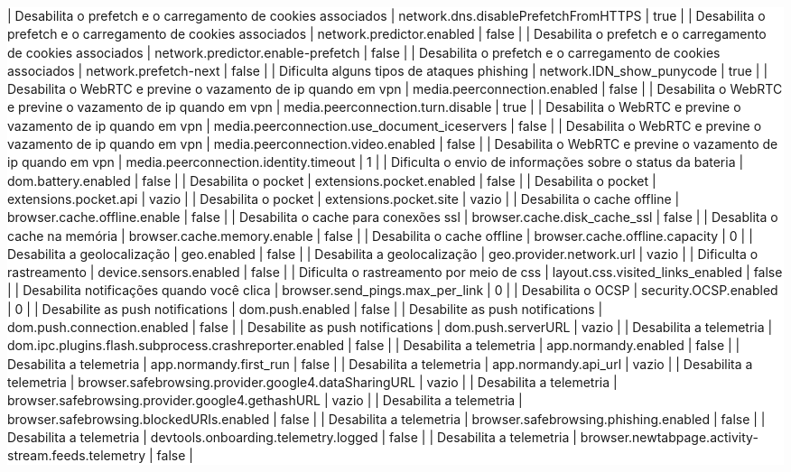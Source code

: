 | Desabilita o prefetch e o carregamento de cookies associados         | network.dns.disablePrefetchFromHTTPS | true     |
| Desabilita o prefetch e o carregamento de cookies associados         | network.predictor.enabled     | false      |
| Desabilita o prefetch e o carregamento de cookies associados         | network.predictor.enable-prefetch | false     |
| Desabilita o prefetch e o carregamento de cookies associados         | network.prefetch-next    | false      |
| Dificulta alguns tipos de ataques phishing         | network.IDN_show_punycode | true     |
| Desabilita o WebRTC e previne o vazamento de ip quando em vpn         | media.peerconnection.enabled     | false      |
| Desabilita o WebRTC e previne o vazamento de ip quando em vpn         | media.peerconnection.turn.disable | true     |
| Desabilita o WebRTC e previne o vazamento de ip quando em vpn         | media.peerconnection.use_document_iceservers     | false      |
| Desabilita o WebRTC e previne o vazamento de ip quando em vpn         | media.peerconnection.video.enabled | false     |
| Desabilita o WebRTC e previne o vazamento de ip quando em vpn         | media.peerconnection.identity.timeout    | 1      |
| Dificulta o envio de informações sobre o status da bateria         | dom.battery.enabled | false     |
| Desabilita o pocket         | extensions.pocket.enabled     | false      |
| Desabilita o pocket         | extensions.pocket.api | vazio     |
| Desabilita o pocket   | extensions.pocket.site   | vazio    |
| Desabilita o cache offline      | browser.cache.offline.enable | false    |
| Desabilita o cache para conexões ssl      | browser.cache.disk_cache_ssl   | false      |
| Desablita o cache na memória         | browser.cache.memory.enable | false     |
| Desabilita o cache offline   | browser.cache.offline.capacity     | 0      |
| Desabilita a geolocalização    | geo.enabled | false     |
| Desabilita a geolocalização    | geo.provider.network.url   | vazio      |
| Dificulta o rastreamento  | device.sensors.enabled | false     |
| Dificulta o rastreamento por meio de css   | layout.css.visited_links_enabled     | false      |
| Desabilita notificações quando você clica    | browser.send_pings.max_per_link | 0     |
| Desabilita o OCSP        | security.OCSP.enabled  | 0      |
| Desabilite as push notifications     | dom.push.enabled | false     |
| Desabilite as push notifications    | dom.push.connection.enabled  | false     |
| Desabilite as push notifications  | dom.push.serverURL | vazio     |
| Desabilita a telemetria    | dom.ipc.plugins.flash.subprocess.crashreporter.enabled | false     |
| Desabilita a telemetria    | app.normandy.enabled     | false      |
| Desabilita a telemetria    | app.normandy.first_run | false     |
| Desabilita a telemetria    | app.normandy.api_url    | vazio      |
| Desabilita a telemetria    | browser.safebrowsing.provider.google4.dataSharingURL | vazio     |
| Desabilita a telemetria    | browser.safebrowsing.provider.google4.gethashURL     | vazio      |
| Desabilita a telemetria    | browser.safebrowsing.blockedURIs.enabled | false     |
| Desabilita a telemetria    | browser.safebrowsing.phishing.enabled     | false      |
| Desabilita a telemetria    | devtools.onboarding.telemetry.logged | false     |
| Desabilita a telemetria    | browser.newtabpage.activity-stream.feeds.telemetry     | false      |